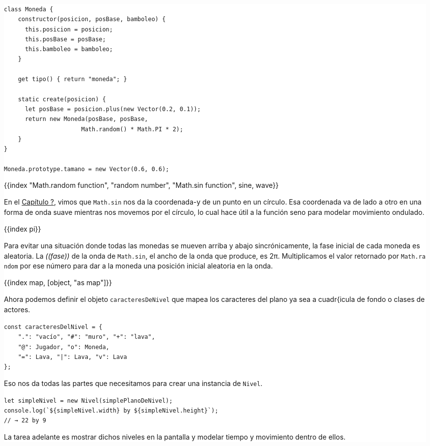 ```{includeCode: true}
class Moneda {
    constructor(posicion, posBase, bamboleo) {
      this.posicion = posicion;
      this.posBase = posBase;
      this.bamboleo = bamboleo;
    }
  
    get tipo() { return "moneda"; }
  
    static create(posicion) {
      let posBase = posicion.plus(new Vector(0.2, 0.1));
      return new Moneda(posBase, posBase,
                      Math.random() * Math.PI * 2);
    }
}
  
Moneda.prototype.tamano = new Vector(0.6, 0.6);
```

{{index "Math.random function", "random number", "Math.sin function", sine, wave}}

En el [Capítulo ?](dom#sin_cos), vimos que `Math.sin` nos da la coordenada-y de un punto en un círculo. Esa coordenada va de lado a otro en una forma de onda suave mientras nos movemos por el círculo, lo cual hace útil a la función seno para modelar movimiento ondulado.

{{index pi}}

Para evitar una situación donde todas las monedas se mueven arriba y abajo sincrónicamente, la fase inicial de cada moneda es aleatoria. La _((fase))_ de la onda de `Math.sin`, el ancho de la onda que produce, es 2π. Multiplicamos el valor retornado por `Math.random` por ese número para dar a la moneda una posición inicial aleatoria en la onda.

{{index map, [object, "as map"]}}

Ahora podemos definir el objeto `caracteresDeNivel` que mapea los caracteres del plano ya sea a cuadr{icula de fondo o clases de actores.

```{includeCode: true}
const caracteresDelNivel = {
    ".": "vacío", "#": "muro", "+": "lava",
    "@": Jugador, "o": Moneda,
    "=": Lava, "|": Lava, "v": Lava
};
```

Eso nos da todas las partes que necesitamos para crear una instancia de `Nivel`.

```{includeCode: strip_log}
let simpleNivel = new Nivel(simplePlanoDeNivel);
console.log(`${simpleNivel.width} by ${simpleNivel.height}`);
// → 22 by 9
```

La tarea adelante es mostrar dichos niveles en la pantalla y modelar tiempo y movimiento dentro de ellos.
